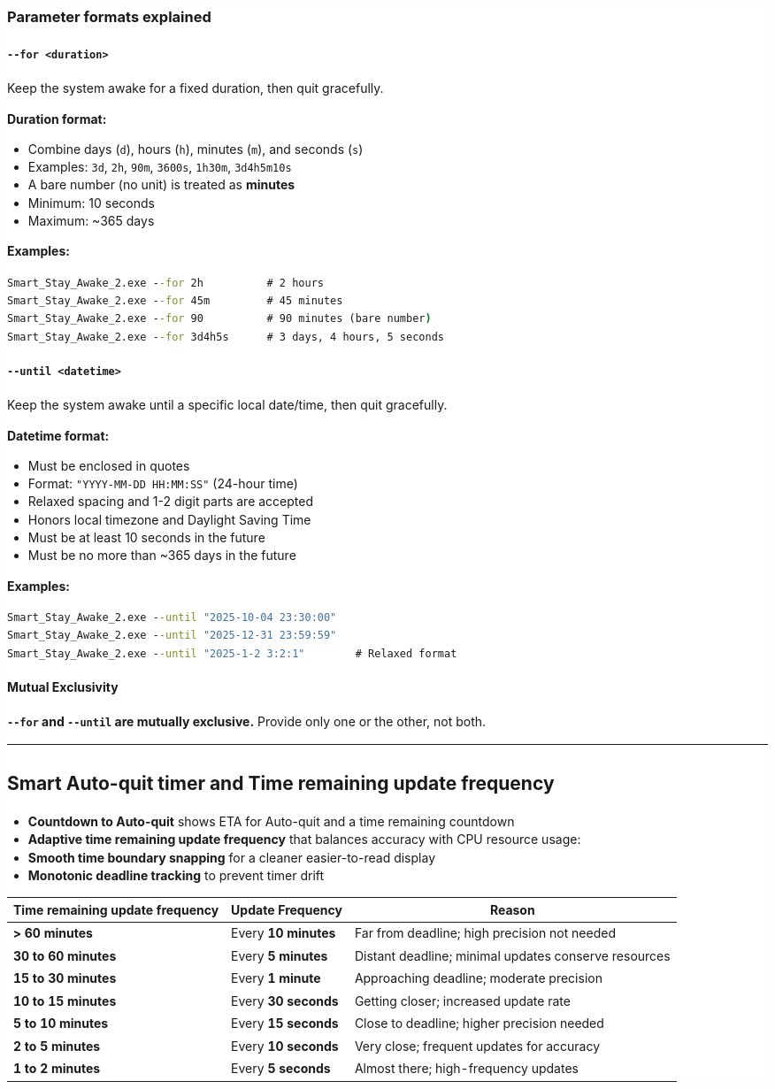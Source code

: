 ### Parameter formats explained

#### `--for <duration>`

Keep the system awake for a fixed duration, then quit gracefully.

**Duration format:**
- Combine days (`d`), hours (`h`), minutes (`m`), and seconds (`s`)
- Examples: `3d`, `2h`, `90m`, `3600s`, `1h30m`, `3d4h5m10s`
- A bare number (no unit) is treated as **minutes**
- Minimum: 10 seconds
- Maximum: ~365 days

**Examples:**
```cmd
Smart_Stay_Awake_2.exe --for 2h          # 2 hours
Smart_Stay_Awake_2.exe --for 45m         # 45 minutes
Smart_Stay_Awake_2.exe --for 90          # 90 minutes (bare number)
Smart_Stay_Awake_2.exe --for 3d4h5s      # 3 days, 4 hours, 5 seconds
```

#### `--until <datetime>`

Keep the system awake until a specific local date/time, then quit gracefully.

**Datetime format:**
- Must be enclosed in quotes
- Format: `"YYYY-MM-DD HH:MM:SS"` (24-hour time)
- Relaxed spacing and 1-2 digit parts are accepted
- Honors local timezone and Daylight Saving Time
- Must be at least 10 seconds in the future
- Must be no more than ~365 days in the future

**Examples:**
```cmd
Smart_Stay_Awake_2.exe --until "2025-10-04 23:30:00"
Smart_Stay_Awake_2.exe --until "2025-12-31 23:59:59"
Smart_Stay_Awake_2.exe --until "2025-1-2 3:2:1"        # Relaxed format
```

#### Mutual Exclusivity

**`--for` and `--until` are mutually exclusive.** Provide only one or the other, not both.

---

## Smart Auto-quit timer and Time remaining update frequency
- **Countdown to Auto-quit** shows ETA for Auto-quit and a time remaining countdown
- **Adaptive time remaining update frequency** that balances accuracy with CPU resource usage:
- **Smooth time boundary snapping** for a cleaner easier-to-read display
- **Monotonic deadline tracking** to prevent timer drift

| Time remaining update frequency | Update Frequency | Reason |
|----------------|------------------|--------|
| **> 60 minutes** | Every **10 minutes** | Far from deadline; high precision not needed |
| **30 to 60 minutes** | Every **5 minutes** | Distant deadline; minimal updates conserve resources |
| **15 to 30 minutes** | Every **1 minute** | Approaching deadline; moderate precision |
| **10 to 15 minutes** | Every **30 seconds** | Getting closer; increased update rate |
| **5 to 10 minutes** | Every **15 seconds** | Close to deadline; higher precision needed |
| **2 to 5 minutes** | Every **10 seconds** | Very close; frequent updates for accuracy |
| **1 to 2 minutes** | Every **5 seconds** | Almost there; high-frequency updates |